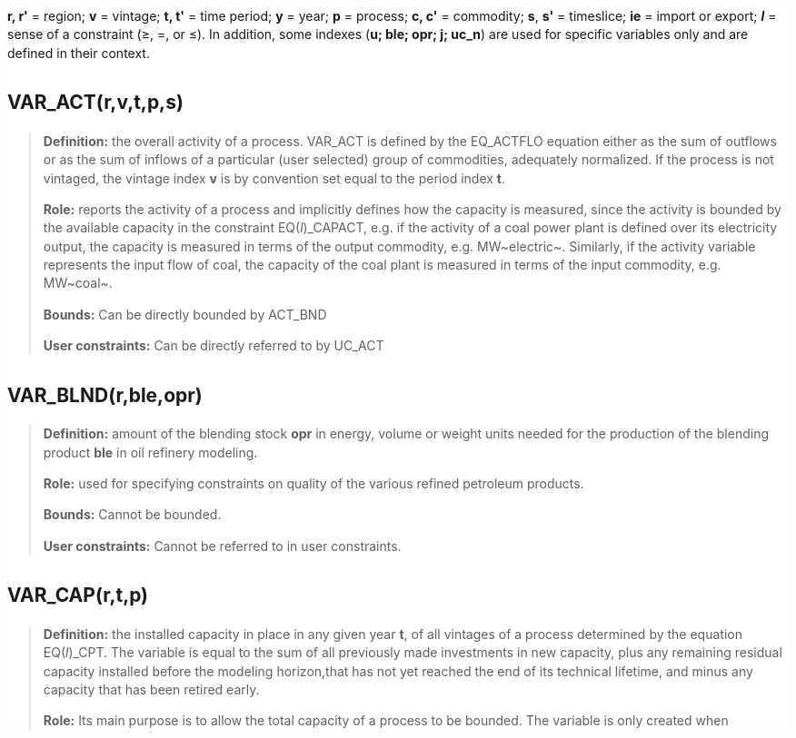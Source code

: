 **r, r'** = region; **v** = vintage; **t, t'** = time period; **y** =
year; **p** = process; **c, c'** = commodity; **s**, **s'** = timeslice;
**ie** = import or export; ***l*** = sense of a constraint (≥, =, or ≤).
In addition, some indexes (**u; ble; opr; j; uc_n**) are used for
specific variables only and are defined in their context.

## VAR_ACT(r,v,t,p,s)

> **Definition:** the overall activity of a process. VAR_ACT is defined
> by the EQ_ACTFLO equation either as the sum of outflows or as the sum
> of inflows of a particular (user selected) group of commodities,
> adequately normalized. If the process is not vintaged, the vintage
> index **v** is by convention set equal to the period index **t**.
>
> **Role:** reports the activity of a process and implicitly defines how
> the capacity is measured, since the activity is bounded by the
> available capacity in the constraint EQ(*l*)\_CAPACT, e.g. if the
> activity of a coal power plant is defined over its electricity output,
> the capacity is measured in terms of the output commodity, e.g.
> MW~electric~. Similarly, if the activity variable represents the input
> flow of coal, the capacity of the coal plant is measured in terms of
> the input commodity, e.g. MW~coal~.
>
> **Bounds:** Can be directly bounded by ACT_BND
>
> **User constraints:** Can be directly referred to by UC_ACT

## VAR_BLND(r,ble,opr)

> **Definition:** amount of the blending stock **opr** in energy, volume
> or weight units needed for the production of the blending product
> **ble** in oil refinery modeling.
>
> **Role:** used for specifying constraints on quality of the various
> refined petroleum products.
>
> **Bounds:** Cannot be bounded.
>
> **User constraints:** Cannot be referred to in user constraints.

## VAR_CAP(r,t,p) 

> **Definition:** the installed capacity in place in any given year
> **t**, of all vintages of a process determined by the equation
> EQ(*l*)\_CPT. The variable is equal to the sum of all previously made
> investments in new capacity, plus any remaining residual capacity
> installed before the modeling horizon,that has not yet reached the end
> of its technical lifetime, and minus any capacity that has been
> retired early.
>
> **Role:** Its main purpose is to allow the total capacity of a process
> to be bounded. The variable is only created when
